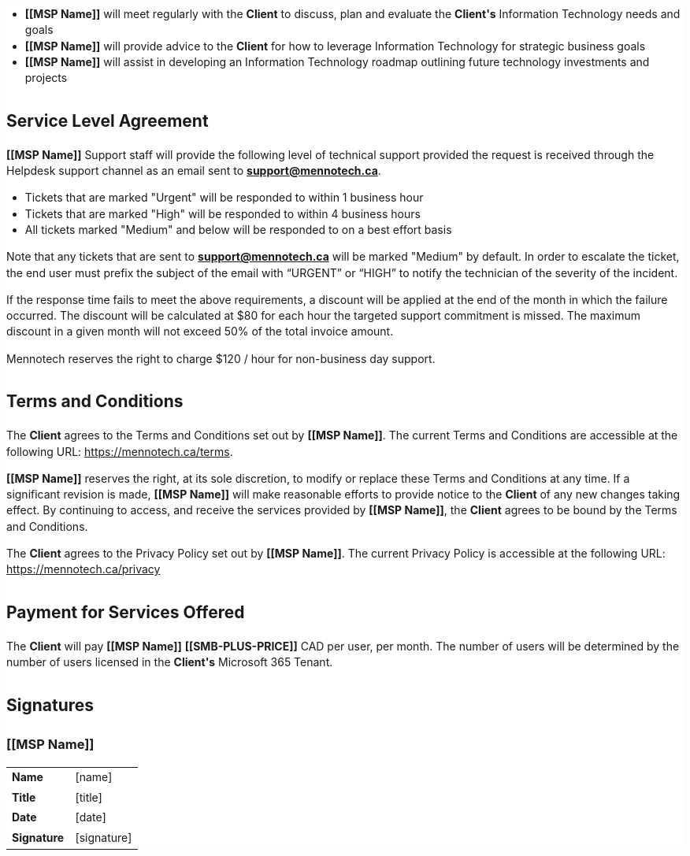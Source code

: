 - **[[MSP Name]]** will meet regularly with the **Client** to discuss, plan and evaluate the **Client's** Information Technology needs and goals 
- **[[MSP Name]]** will provide advice to the **Client** for how to leverage Information Technology for strategic business goals 
- **[[MSP Name]]** will assist in developing an Information Technology roadmap outlining future technology investments and projects 

## Service Level Agreement 

**[[MSP Name]]** Support staff will provide the following level of technical support provided the request is received through the Helpdesk support channel as an email sent to **support@mennotech.ca**.  

- Tickets that are marked "Urgent" will be responded to within 1 business hour
- Tickets that are marked "High" will be responded to within 4 business hours
- All tickets marked "Medium" and below will be responded to on a best effort basis 

Note that any tickets that are sent to **support@mennotech.ca** will be marked "Medium" by default. In order to escalate the ticket, the end user must prefix the subject of the email with “URGENT” or “HIGH” to notify the technician of the severity of the incident.  

If the response time fails to meet the above requirements, a discount will be applied at the end of the month in which the failure occurred. The discount will be calculated at $80 for each hour the targeted support commitment is missed. The maximum discount in a given month will not exceed 50% of the total invoice amount.  

Mennotech reserves the right to charge $120 / hour for non-business day support. 

## Terms and Conditions

The **Client** agrees to the Terms and Conditions set out by **[[MSP Name]]**. The current Terms and Conditions are accessible at the following URL: https://mennotech.ca/terms. 

**[[MSP Name]]** reserves the right, at its sole discretion, to modify or replace these Terms and Conditions at any time. If a significant revision is made, **[[MSP Name]]** will make reasonable efforts to provide notice to the **Client** of any new changes taking effect.
By continuing to access, and receive the services provided by **[[MSP Name]]**, the **Client** agrees to be bound by the Terms and Conditions.

The **Client** agrees to the Privacy Policy set out by **[[MSP Name]]**. The current Privacy Policy is accessible at the following URL: https://mennotech.ca/privacy

## Payment for Services Offered

The **Client** will pay **[[MSP Name]]** **[[SMB-PLUS-PRICE]]** CAD per user, per month. The number of users will be determined by the number of users licensed in the **Client's** Microsoft 365 Tenant.

## Signatures

### [[MSP Name]]

| | |
| --- | --- |
| **Name** | [name] |
| **Title** | [title] |
| **Date** | [date] |
| **Signature** | [signature] |
